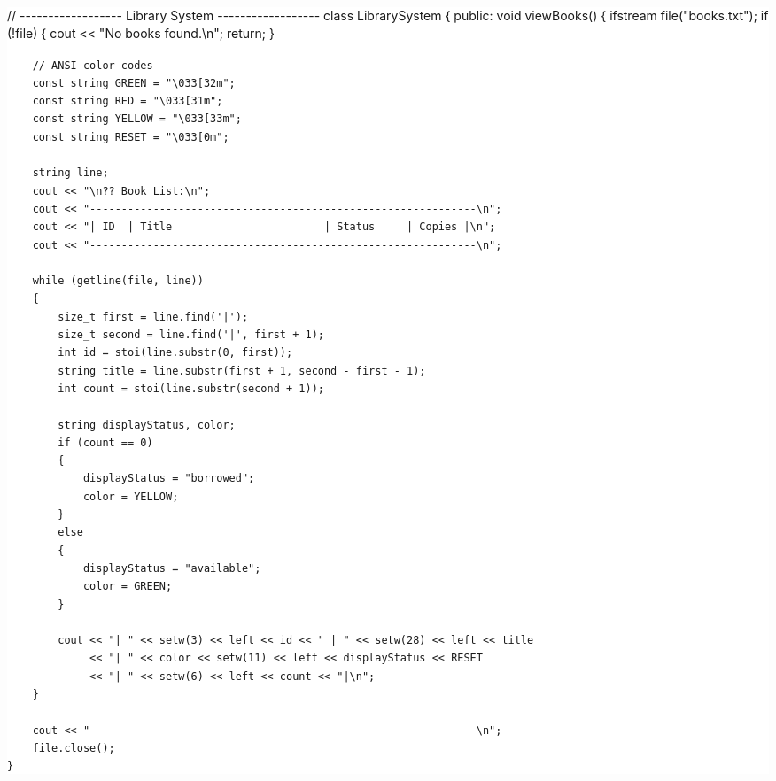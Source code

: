 // ------------------ Library System ------------------
class LibrarySystem
{
public:
    void viewBooks()
    {
        ifstream file("books.txt");
        if (!file)
        {
            cout << "No books found.\n";
            return;
        }

        // ANSI color codes
        const string GREEN = "\033[32m";
        const string RED = "\033[31m";
        const string YELLOW = "\033[33m";
        const string RESET = "\033[0m";

        string line;
        cout << "\n?? Book List:\n";
        cout << "-------------------------------------------------------------\n";
        cout << "| ID  | Title                        | Status     | Copies |\n";
        cout << "-------------------------------------------------------------\n";

        while (getline(file, line))
        {
            size_t first = line.find('|');
            size_t second = line.find('|', first + 1);
            int id = stoi(line.substr(0, first));
            string title = line.substr(first + 1, second - first - 1);
            int count = stoi(line.substr(second + 1));

            string displayStatus, color;
            if (count == 0)
            {
                displayStatus = "borrowed";
                color = YELLOW;
            }
            else
            {
                displayStatus = "available";
                color = GREEN;
            }

            cout << "| " << setw(3) << left << id << " | " << setw(28) << left << title
                 << "| " << color << setw(11) << left << displayStatus << RESET
                 << "| " << setw(6) << left << count << "|\n";
        }

        cout << "-------------------------------------------------------------\n";
        file.close();
    }

